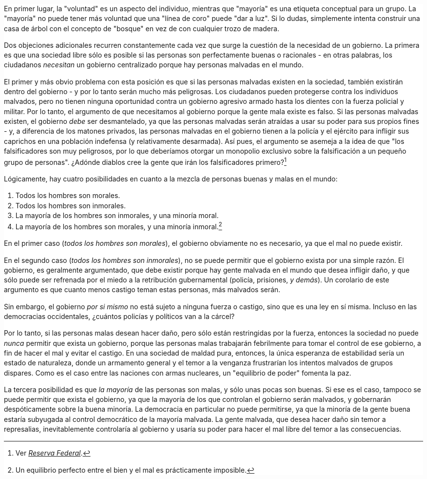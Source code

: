 En primer lugar, la "voluntad" es un aspecto del individuo, mientras que "mayoría" es una etiqueta conceptual para un grupo. La "mayoría" no puede tener más voluntad que una "línea de coro" puede "dar a luz". Si lo dudas, simplemente intenta construir una casa de árbol con el concepto de "bosque" en vez de con cualquier trozo de madera.

Dos objeciones adicionales recurren constantemente cada vez que surge la cuestión de la necesidad de un gobierno. La primera es que una sociedad libre sólo es posible si las personas son perfectamente buenas o racionales - en otras palabras, los ciudadanos *necesitan* un gobierno centralizado porque hay personas malvadas en el mundo.

El primer y más obvio problema con esta posición es que si las personas malvadas existen en la sociedad, también existirán dentro del gobierno - y por lo tanto serán mucho más peligrosas. Los ciudadanos pueden protegerse contra los individuos malvados, pero no tienen ninguna oportunidad contra un gobierno agresivo armado hasta los dientes con la fuerza policial y militar. Por lo tanto, el argumento de que necesitamos al gobierno porque la gente mala existe es falso. Si las personas malvadas existen, el gobierno *debe* ser desmantelado, ya que las personas malvadas serán atraídas a usar su poder para sus propios fines - y, a diferencia de los matones privados, las personas malvadas en el gobierno tienen a la policía y el ejército para infligir sus caprichos en una población indefensa (y relativamente desarmada). Así pues, el argumento se asemeja a la idea de que "los falsificadores son muy peligrosos, por lo que deberíamos otorgar un monopolio exclusivo sobre la falsificación a un pequeño grupo de personas". ¿Adónde diablos cree la gente que irán los falsificadores primero?[^5]

Lógicamente, hay cuatro posibilidades en cuanto a la mezcla de personas buenas y malas en el mundo:

1. Todos los hombres son morales.
2. Todos los hombres son inmorales.
3. La mayoría de los hombres son inmorales, y una minoría moral.
4. La mayoría de los hombres son morales, y una minoría inmoral.[^6]

En el primer caso (*todos los hombres son morales*), el gobierno obviamente no es necesario, ya que el mal no puede existir.

En el segundo caso (*todos los hombres son inmorales*), no se puede permitir que el gobierno exista por una simple razón. El gobierno, es geralmente argumentado, que debe existir porque hay gente malvada en el mundo que desea infligir daño, y que sólo puede ser refrenada por el miedo a la retribución gubernamental (policía, prisiones, *y demás*). Un corolario de este argumento es que cuanto menos castigo teman estas personas, más malvados serán.

Sin embargo, el gobierno *por si mismo* no está sujeto a ninguna fuerza o castigo, sino que es una ley en sí misma. Incluso en las democracias occidentales, ¿cuántos policías y políticos van a la cárcel?

Por lo tanto, si las personas malas desean hacer daño, pero sólo están restringidas por la fuerza, entonces la sociedad no puede *nunca* permitir que exista un gobierno, porque las personas malas trabajarán febrilmente para tomar el control de ese gobierno, a fin de hacer el mal y evitar el castigo. En una sociedad de maldad pura, entonces, la única esperanza de estabilidad sería un estado de naturaleza, donde un armamento general y el temor a la venganza frustrarían los intentos malvados de grupos dispares. Como es el caso entre las naciones con armas nucleares, un "equilibrio de poder" fomenta la paz.

La tercera posibilidad es que *la mayoría* de las personas son malas, y sólo unas pocas son buenas. Si ese es el caso, tampoco se puede permitir que exista el gobierno, ya que la mayoría de los que controlan el gobierno serán malvados, y gobernarán despóticamente sobre la buena minoría. La democracia en particular no puede permitirse, ya que la minoría de la gente buena estaría subyugada al control democrático de la mayoría malvada. La gente malvada, que desea hacer daño sin temor a represalias, inevitablemente controlaría al gobierno y usaría su poder para hacer el mal libre del temor a las consecuencias.


[^2]: Ni siquiera *empecemos* con la pesadilla lógica del valor de verdad contenido en la declaración "error es igual a verdad".
[^3]: Este argumento tampoco tiende a funcionar muy bien con los profesores de matemáticas - nunca he visto a un alumno argumentar con éxito que una respuesta incorrecta puede ser correcta en otro universo, por lo que es injusto marcarla como incorrecta.
[^4]: Ver [Anarquía Práctica](http://wiki.mises.org/wiki/Book:Practical_Anarchy).
[^5]: Ver *[Reserva Federal](http://wiki.mises.org/wiki/Federal_Reserve_System)*.
[^6]: Un equilibrio perfecto entre el bien y el mal es prácticamente imposible.
[^7]: Esta es la situación actual en las democracias, por supuesto.
[^8]: Ver *La República* de Platón.
[^9]: Probablemente más, ya que las personas malvadas siempre se sienten atraídas por el poder.
[^10]: Para una discusión más detallada del papel que *los padres* juegan inculcando la fantasía de que "el poder es igual a la virtud," ver [En la Verdad](http://wiki.mises.org/wiki/On_Truth).
[^11]: Ver [Anarquía Práctica, Parte 2](http://wiki.mises.org/wiki/Book:Practical_Anarchy/2), Capítulo 5: "Guerra, ganancias y el estado".